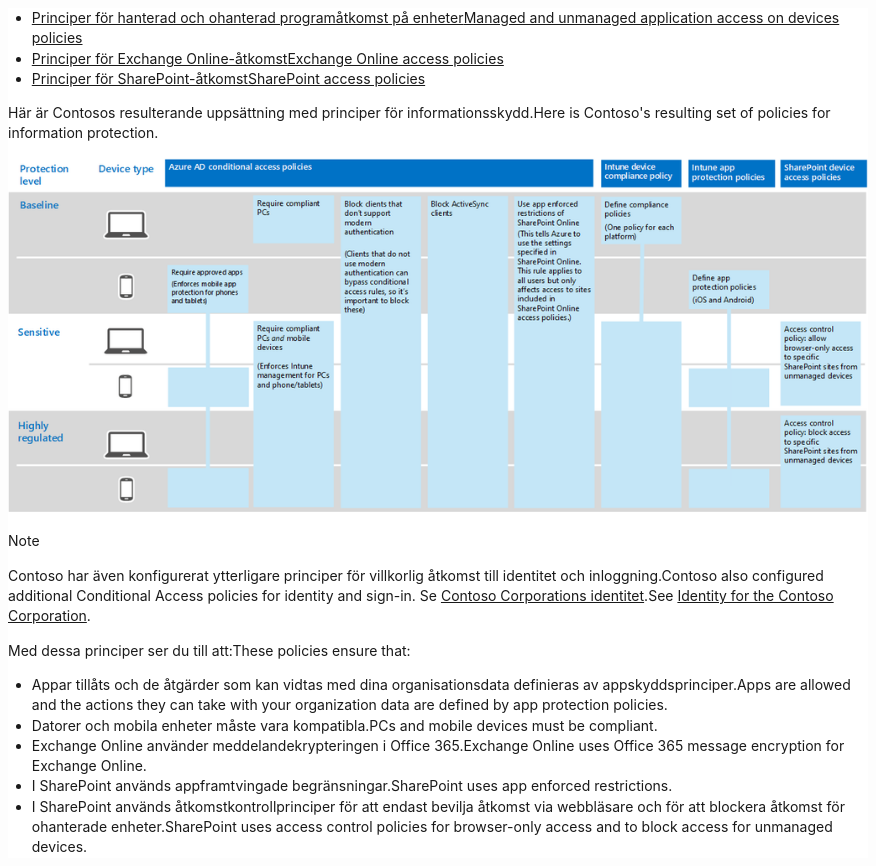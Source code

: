 - [<span data-ttu-id="c6ef2-161">Principer för hanterad och ohanterad programåtkomst på enheter</span><span class="sxs-lookup"><span data-stu-id="c6ef2-161">Managed and unmanaged application access on devices policies</span></span>](identity-access-policies.md)
- [<span data-ttu-id="c6ef2-162">Principer för Exchange Online-åtkomst</span><span class="sxs-lookup"><span data-stu-id="c6ef2-162">Exchange Online access policies</span></span>](secure-email-recommended-policies.md)
- [<span data-ttu-id="c6ef2-163">Principer för SharePoint-åtkomst</span><span class="sxs-lookup"><span data-stu-id="c6ef2-163">SharePoint access policies</span></span>](sharepoint-file-access-policies.md)

<span data-ttu-id="c6ef2-164">Här är Contosos resulterande uppsättning med principer för informationsskydd.</span><span class="sxs-lookup"><span data-stu-id="c6ef2-164">Here is Contoso's resulting set of policies for information protection.</span></span>

![Principer för villkorlig åtkomst för enheter, Exchange Online och SharePoint](../media/contoso-info-protect/contoso-info-protect-fig1.png)

>[!Note]
><span data-ttu-id="c6ef2-166">Contoso har även konfigurerat ytterligare principer för villkorlig åtkomst till identitet och inloggning.</span><span class="sxs-lookup"><span data-stu-id="c6ef2-166">Contoso also configured additional Conditional Access policies for identity and sign-in.</span></span> <span data-ttu-id="c6ef2-167">Se [Contoso Corporations identitet](contoso-identity.md#conditional-access-policies-for-identity-and-device-access).</span><span class="sxs-lookup"><span data-stu-id="c6ef2-167">See [Identity for the Contoso Corporation](contoso-identity.md#conditional-access-policies-for-identity-and-device-access).</span></span>
>

<span data-ttu-id="c6ef2-168">Med dessa principer ser du till att:</span><span class="sxs-lookup"><span data-stu-id="c6ef2-168">These policies ensure that:</span></span>

- <span data-ttu-id="c6ef2-169">Appar tillåts och de åtgärder som kan vidtas med dina organisationsdata definieras av appskyddsprinciper.</span><span class="sxs-lookup"><span data-stu-id="c6ef2-169">Apps are allowed and the actions they can take with your organization data are defined by app protection policies.</span></span>
- <span data-ttu-id="c6ef2-170">Datorer och mobila enheter måste vara kompatibla.</span><span class="sxs-lookup"><span data-stu-id="c6ef2-170">PCs and mobile devices must be compliant.</span></span>
- <span data-ttu-id="c6ef2-171">Exchange Online använder meddelandekrypteringen i Office 365.</span><span class="sxs-lookup"><span data-stu-id="c6ef2-171">Exchange Online uses Office 365 message encryption for Exchange Online.</span></span>
- <span data-ttu-id="c6ef2-172">I SharePoint används appframtvingade begränsningar.</span><span class="sxs-lookup"><span data-stu-id="c6ef2-172">SharePoint uses app enforced restrictions.</span></span>
- <span data-ttu-id="c6ef2-173">I SharePoint används åtkomstkontrollprinciper för att endast bevilja åtkomst via webbläsare och för att blockera åtkomst för ohanterade enheter.</span><span class="sxs-lookup"><span data-stu-id="c6ef2-173">SharePoint uses access control policies for browser-only access and to block access for unmanaged devices.</span></span>

